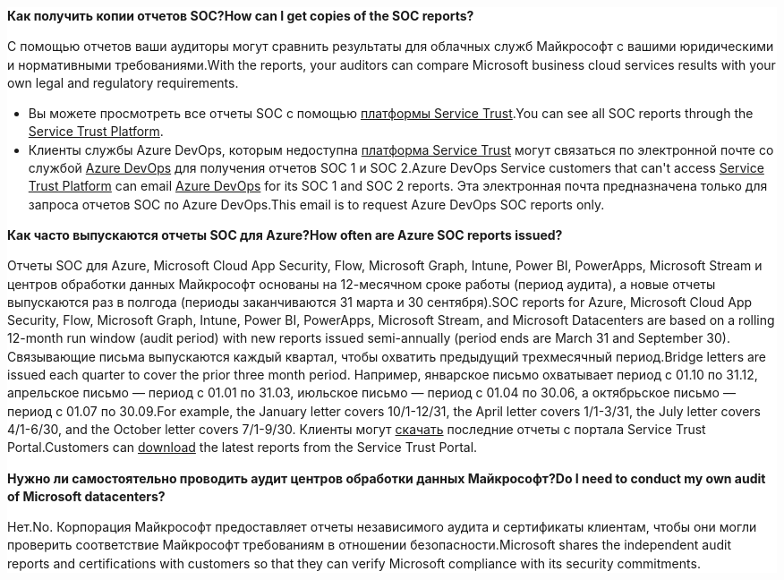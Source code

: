 <span data-ttu-id="2c2fc-166">**Как получить копии отчетов SOC?**</span><span class="sxs-lookup"><span data-stu-id="2c2fc-166">**How can I get copies of the SOC reports?**</span></span>

<span data-ttu-id="2c2fc-167">С помощью отчетов ваши аудиторы могут сравнить результаты для облачных служб Майкрософт с вашими юридическими и нормативными требованиями.</span><span class="sxs-lookup"><span data-stu-id="2c2fc-167">With the reports, your auditors can compare Microsoft business cloud services results with your own legal and regulatory requirements.</span></span>

- <span data-ttu-id="2c2fc-168">Вы можете просмотреть все отчеты SOC с помощью [платформы Service Trust](https://www.microsoft.com/trustcenter/STP/default.aspx).</span><span class="sxs-lookup"><span data-stu-id="2c2fc-168">You can see all SOC reports through the [Service Trust Platform](https://www.microsoft.com/trustcenter/STP/default.aspx).</span></span>
- <span data-ttu-id="2c2fc-169">Клиенты службы Azure DevOps, которым недоступна [платформа Service Trust](https://www.microsoft.com/trustcenter/STP/default.aspx) могут связаться по электронной почте со службой [Azure DevOps](mailto:AzureDevOpsSOCReport@microsoft.com) для получения отчетов SOC 1 и SOC 2.</span><span class="sxs-lookup"><span data-stu-id="2c2fc-169">Azure DevOps Service customers that can't access [Service Trust Platform](https://www.microsoft.com/trustcenter/STP/default.aspx) can email [Azure DevOps](mailto:AzureDevOpsSOCReport@microsoft.com) for its SOC 1 and SOC 2 reports.</span></span> <span data-ttu-id="2c2fc-170">Эта электронная почта предназначена только для запроса отчетов SOC по Azure DevOps.</span><span class="sxs-lookup"><span data-stu-id="2c2fc-170">This email is to request Azure DevOps SOC reports only.</span></span>

<span data-ttu-id="2c2fc-171">**Как часто выпускаются отчеты SOC для Azure?**</span><span class="sxs-lookup"><span data-stu-id="2c2fc-171">**How often are Azure SOC reports issued?**</span></span>

<span data-ttu-id="2c2fc-172">Отчеты SOC для Azure, Microsoft Cloud App Security, Flow, Microsoft Graph, Intune, Power BI, PowerApps, Microsoft Stream и центров обработки данных Майкрософт основаны на 12-месячном сроке работы (период аудита), а новые отчеты выпускаются раз в полгода (периоды заканчиваются 31 марта и 30 сентября).</span><span class="sxs-lookup"><span data-stu-id="2c2fc-172">SOC reports for Azure, Microsoft Cloud App Security, Flow, Microsoft Graph, Intune, Power BI, PowerApps, Microsoft Stream, and Microsoft Datacenters are based on a rolling 12-month run window (audit period) with new reports issued semi-annually (period ends are March 31 and September 30).</span></span> <span data-ttu-id="2c2fc-173">Связывающие письма выпускаются каждый квартал, чтобы охватить предыдущий трехмесячный период.</span><span class="sxs-lookup"><span data-stu-id="2c2fc-173">Bridge letters are issued each quarter to cover the prior three month period.</span></span> <span data-ttu-id="2c2fc-174">Например, январское письмо охватывает период с 01.10 по 31.12, апрельское письмо — период с 01.01 по 31.03, июльское письмо — период с 01.04 по 30.06, а октябрьское письмо — период с 01.07 по 30.09.</span><span class="sxs-lookup"><span data-stu-id="2c2fc-174">For example, the January letter covers 10/1-12/31, the April letter covers 1/1-3/31, the July letter covers 4/1-6/30, and the October letter covers 7/1-9/30.</span></span> <span data-ttu-id="2c2fc-175">Клиенты могут [скачать](https://aka.ms/stp) последние отчеты с портала Service Trust Portal.</span><span class="sxs-lookup"><span data-stu-id="2c2fc-175">Customers can [download](https://aka.ms/stp) the latest reports from the Service Trust Portal.</span></span>

<span data-ttu-id="2c2fc-176">**Нужно ли самостоятельно проводить аудит центров обработки данных Майкрософт?**</span><span class="sxs-lookup"><span data-stu-id="2c2fc-176">**Do I need to conduct my own audit of Microsoft datacenters?**</span></span>

<span data-ttu-id="2c2fc-177">Нет.</span><span class="sxs-lookup"><span data-stu-id="2c2fc-177">No.</span></span> <span data-ttu-id="2c2fc-178">Корпорация Майкрософт предоставляет отчеты независимого аудита и сертификаты клиентам, чтобы они могли проверить соответствие Майкрософт требованиям в отношении безопасности.</span><span class="sxs-lookup"><span data-stu-id="2c2fc-178">Microsoft shares the independent audit reports and certifications with customers so that they can verify Microsoft compliance with its security commitments.</span></span>
